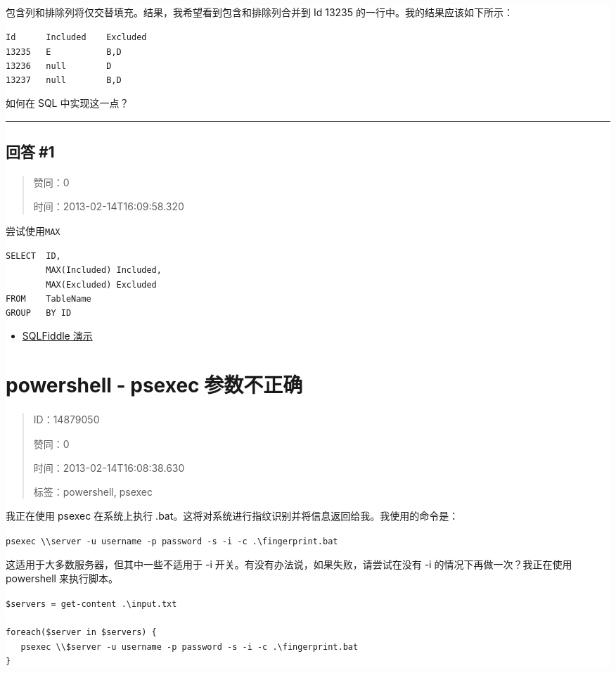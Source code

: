 包含列和排除列将仅交替填充。结果，我希望看到包含和排除列合并到 Id 13235 的一行中。我的结果应该如下所示：

```
Id      Included    Excluded
13235   E           B,D 
13236   null        D
13237   null        B,D 
```

如何在 SQL 中实现这一点？

* * *

## 回答 #1

> 赞同：0
> 
> 时间：2013-02-14T16:09:58.320

尝试使用`MAX`

```
SELECT  ID, 
        MAX(Included) Included,
        MAX(Excluded) Excluded
FROM    TableName
GROUP   BY ID 
```

*   [SQLFiddle 演示](http://www.sqlfiddle.com/#!2/b3d972/1)

# powershell - psexec 参数不正确

> ID：14879050
> 
> 赞同：0
> 
> 时间：2013-02-14T16:08:38.630
> 
> 标签：powershell, psexec

我正在使用 psexec 在系统上执行 .bat。这将对系统进行指纹识别并将信息返回给我。我使用的命令是：

```
psexec \\server -u username -p password -s -i -c .\fingerprint.bat 
```

这适用于大多数服务器，但其中一些不适用于 -i 开关。有没有办法说，如果失败，请尝试在没有 -i 的情况下再做一次？我正在使用 powershell 来执行脚本。

```
$servers = get-content .\input.txt

foreach($server in $servers) {
   psexec \\$server -u username -p password -s -i -c .\fingerprint.bat 
} 
```
